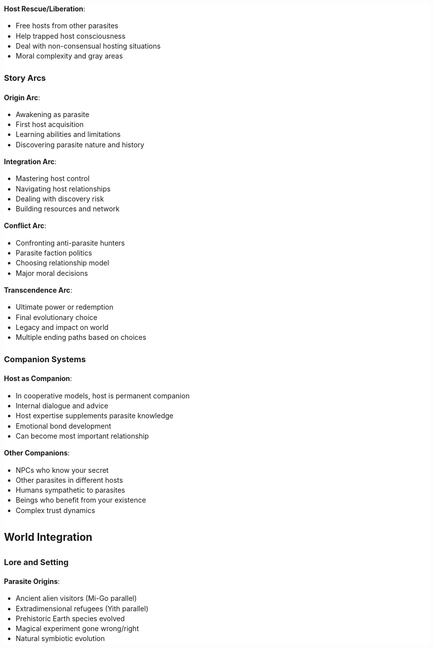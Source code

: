 **Host Rescue/Liberation**:
- Free hosts from other parasites
- Help trapped host consciousness
- Deal with non-consensual hosting situations
- Moral complexity and gray areas

### Story Arcs

**Origin Arc**: 
- Awakening as parasite
- First host acquisition
- Learning abilities and limitations
- Discovering parasite nature and history

**Integration Arc**:
- Mastering host control
- Navigating host relationships
- Dealing with discovery risk
- Building resources and network

**Conflict Arc**:
- Confronting anti-parasite hunters
- Parasite faction politics
- Choosing relationship model
- Major moral decisions

**Transcendence Arc**:
- Ultimate power or redemption
- Final evolutionary choice
- Legacy and impact on world
- Multiple ending paths based on choices

### Companion Systems

**Host as Companion**:
- In cooperative models, host is permanent companion
- Internal dialogue and advice
- Host expertise supplements parasite knowledge
- Emotional bond development
- Can become most important relationship

**Other Companions**:
- NPCs who know your secret
- Other parasites in different hosts
- Humans sympathetic to parasites
- Beings who benefit from your existence
- Complex trust dynamics

## World Integration

### Lore and Setting

**Parasite Origins**:
- Ancient alien visitors (Mi-Go parallel)
- Extradimensional refugees (Yith parallel)
- Prehistoric Earth species evolved
- Magical experiment gone wrong/right
- Natural symbiotic evolution
